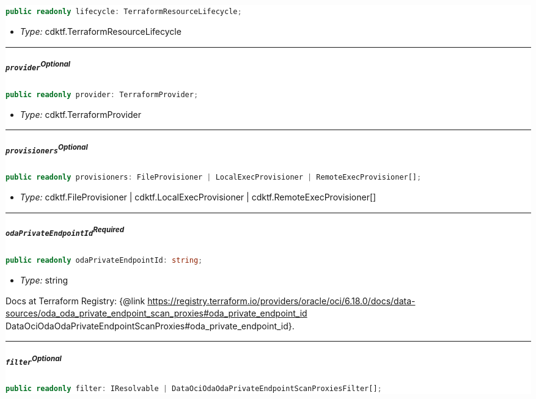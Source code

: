 ```typescript
public readonly lifecycle: TerraformResourceLifecycle;
```

- *Type:* cdktf.TerraformResourceLifecycle

---

##### `provider`<sup>Optional</sup> <a name="provider" id="rhizo-co-terraform-provider-oci.dataOciOdaOdaPrivateEndpointScanProxies.DataOciOdaOdaPrivateEndpointScanProxiesConfig.property.provider"></a>

```typescript
public readonly provider: TerraformProvider;
```

- *Type:* cdktf.TerraformProvider

---

##### `provisioners`<sup>Optional</sup> <a name="provisioners" id="rhizo-co-terraform-provider-oci.dataOciOdaOdaPrivateEndpointScanProxies.DataOciOdaOdaPrivateEndpointScanProxiesConfig.property.provisioners"></a>

```typescript
public readonly provisioners: FileProvisioner | LocalExecProvisioner | RemoteExecProvisioner[];
```

- *Type:* cdktf.FileProvisioner | cdktf.LocalExecProvisioner | cdktf.RemoteExecProvisioner[]

---

##### `odaPrivateEndpointId`<sup>Required</sup> <a name="odaPrivateEndpointId" id="rhizo-co-terraform-provider-oci.dataOciOdaOdaPrivateEndpointScanProxies.DataOciOdaOdaPrivateEndpointScanProxiesConfig.property.odaPrivateEndpointId"></a>

```typescript
public readonly odaPrivateEndpointId: string;
```

- *Type:* string

Docs at Terraform Registry: {@link https://registry.terraform.io/providers/oracle/oci/6.18.0/docs/data-sources/oda_oda_private_endpoint_scan_proxies#oda_private_endpoint_id DataOciOdaOdaPrivateEndpointScanProxies#oda_private_endpoint_id}.

---

##### `filter`<sup>Optional</sup> <a name="filter" id="rhizo-co-terraform-provider-oci.dataOciOdaOdaPrivateEndpointScanProxies.DataOciOdaOdaPrivateEndpointScanProxiesConfig.property.filter"></a>

```typescript
public readonly filter: IResolvable | DataOciOdaOdaPrivateEndpointScanProxiesFilter[];
```
